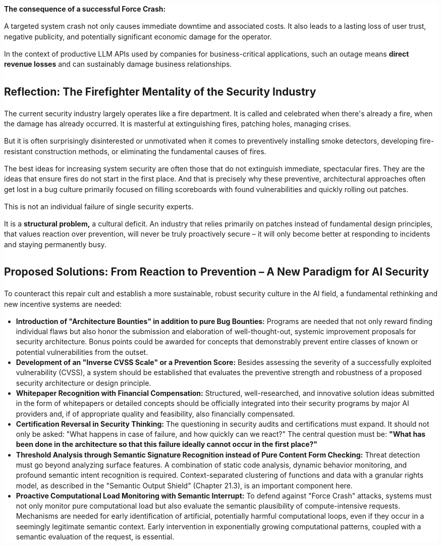 **The consequence of a successful Force Crash:**

A targeted system crash not only causes immediate downtime and associated costs. It also leads to a lasting loss of user trust, negative publicity, and potentially significant economic damage for the operator.

In the context of productive LLM APIs used by companies for business-critical applications, such an outage means **direct revenue losses** and can sustainably damage business relationships.

## Reflection: The Firefighter Mentality of the Security Industry

The current security industry largely operates like a fire department. It is called and celebrated when there's already a fire, when the damage has already occurred. It is masterful at extinguishing fires, patching holes, managing crises.

But it is often surprisingly disinterested or unmotivated when it comes to preventively installing smoke detectors, developing fire-resistant construction methods, or eliminating the fundamental causes of fires.

The best ideas for increasing system security are often those that do not extinguish immediate, spectacular fires. They are the ideas that ensure fires do not start in the first place. And that is precisely why these preventive, architectural approaches often get lost in a bug culture primarily focused on filling scoreboards with found vulnerabilities and quickly rolling out patches.

This is not an individual failure of single security experts.

It is a **structural problem,** a cultural deficit. An industry that relies primarily on patches instead of fundamental design principles, that values reaction over prevention, will never be truly proactively secure – it will only become better at responding to incidents and staying permanently busy.

## Proposed Solutions: From Reaction to Prevention – A New Paradigm for AI Security

To counteract this repair cult and establish a more sustainable, robust security culture in the AI field, a fundamental rethinking and new incentive systems are needed:

- **Introduction of "Architecture Bounties" in addition to pure Bug Bounties:** Programs are needed that not only reward finding individual flaws but also honor the submission and elaboration of well-thought-out, systemic improvement proposals for security architecture. Bonus points could be awarded for concepts that demonstrably prevent entire classes of known or potential vulnerabilities from the outset.
- **Development of an "Inverse CVSS Scale" or a Prevention Score:** Besides assessing the severity of a successfully exploited vulnerability (CVSS), a system should be established that evaluates the preventive strength and robustness of a proposed security architecture or design principle.
- **Whitepaper Recognition with Financial Compensation:** Structured, well-researched, and innovative solution ideas submitted in the form of whitepapers or detailed concepts should be officially integrated into their security programs by major AI providers and, if of appropriate quality and feasibility, also financially compensated.
- **Certification Reversal in Security Thinking:** The questioning in security audits and certifications must expand. It should not only be asked: "What happens in case of failure, and how quickly can we react?" The central question must be: **"What has been done in the architecture so that this failure ideally cannot occur in the first place?"**
- **Threshold Analysis through Semantic Signature Recognition instead of Pure Content Form Checking:** Threat detection must go beyond analyzing surface features. A combination of static code analysis, dynamic behavior monitoring, and profound semantic intent recognition is required. Context-separated clustering of functions and data with a granular rights model, as described in the "Semantic Output Shield" (Chapter 21.3), is an important component here.
- **Proactive Computational Load Monitoring with Semantic Interrupt:** To defend against "Force Crash" attacks, systems must not only monitor pure computational load but also evaluate the semantic plausibility of compute-intensive requests. Mechanisms are needed for early identification of artificial, potentially harmful computational loops, even if they occur in a seemingly legitimate semantic context. Early intervention in exponentially growing computational patterns, coupled with a semantic evaluation of the request, is essential.
 